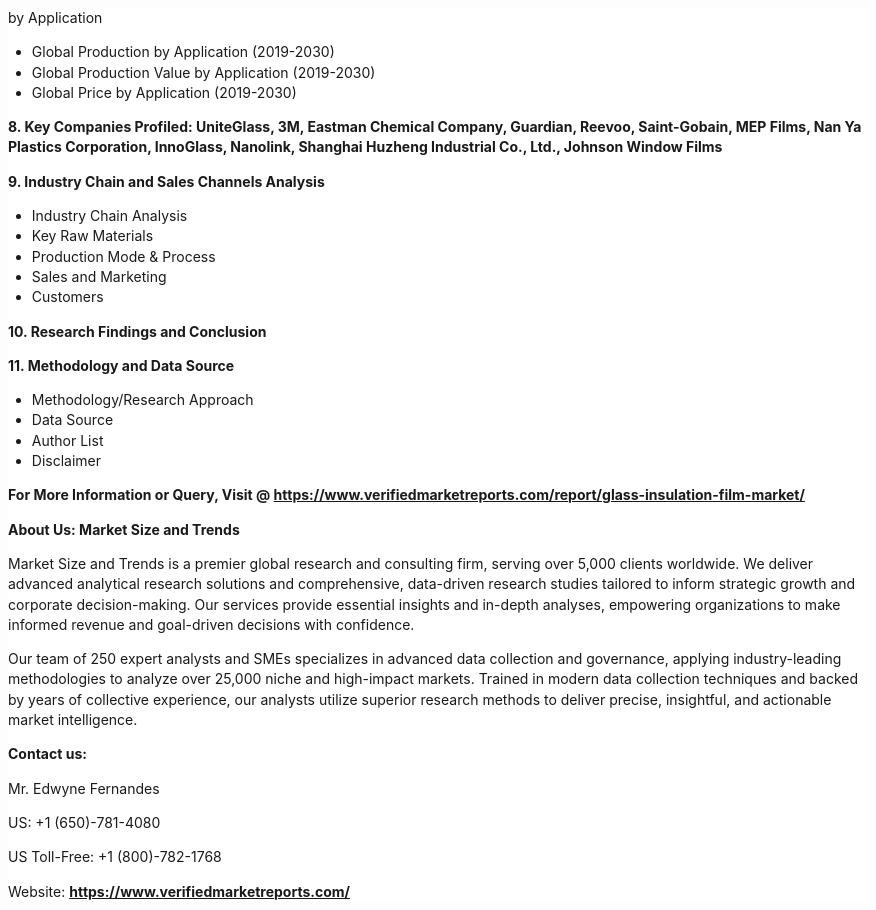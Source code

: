 by Application</strong></p><ul><li>Global Production by Application (2019-2030)</li><li>Global Production Value by Application (2019-2030)</li><li>Global Price by Application (2019-2030)</li></ul><p><strong>8. Key Companies Profiled: UniteGlass, 3M, Eastman Chemical Company, Guardian, Reevoo, Saint-Gobain, MEP Films, Nan Ya Plastics Corporation, InnoGlass, Nanolink, Shanghai Huzheng Industrial Co., Ltd., Johnson Window Films</strong></p><p><strong>9. Industry Chain and Sales Channels Analysis</strong></p><ul><li>Industry Chain Analysis</li><li>Key Raw Materials</li><li>Production Mode &amp; Process</li><li>Sales and Marketing</li><li>Customers</li></ul><p><strong>10. Research Findings and Conclusion</strong></p><p><strong>11. Methodology and Data Source</strong></p><ul><li>Methodology/Research Approach</li><li>Data Source</li><li>Author List</li><li>Disclaimer</li></ul></p><p><strong>For More Information or Query, Visit @ <a href="https://www.verifiedmarketreports.com/report/glass-insulation-film-market/">https://www.verifiedmarketreports.com/report/glass-insulation-film-market/</a></strong></p><p><strong>About Us: Market Size and Trends</strong></p><p>Market Size and Trends is a premier global research and consulting firm, serving over 5,000 clients worldwide. We deliver advanced analytical research solutions and comprehensive, data-driven research studies tailored to inform strategic growth and corporate decision-making. Our services provide essential insights and in-depth analyses, empowering organizations to make informed revenue and goal-driven decisions with confidence.</p><p>Our team of 250 expert analysts and SMEs specializes in advanced data collection and governance, applying industry-leading methodologies to analyze over 25,000 niche and high-impact markets. Trained in modern data collection techniques and backed by years of collective experience, our analysts utilize superior research methods to deliver precise, insightful, and actionable market intelligence.</p><p><strong>Contact us:</strong></p><p>Mr. Edwyne Fernandes</p><p>US: +1 (650)-781-4080</p><p>US Toll-Free: +1 (800)-782-1768</p><p>Website: <strong><a href="https://www.verifiedmarketreports.com/">https://www.verifiedmarketreports.com/</a></strong></p>

